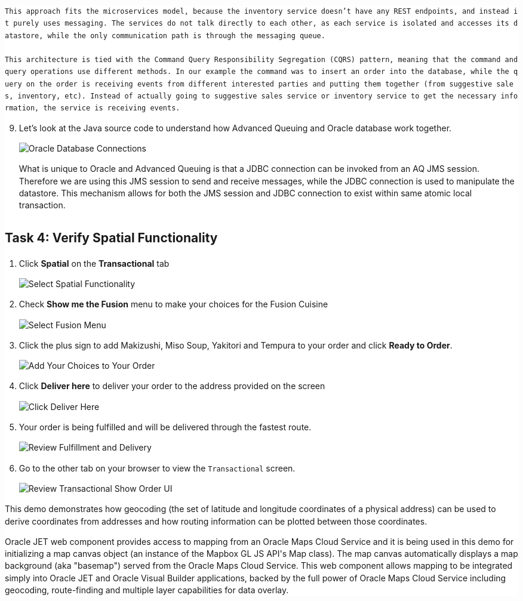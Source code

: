     This approach fits the microservices model, because the inventory service doesn’t have any REST endpoints, and instead it purely uses messaging. The services do not talk directly to each other, as each service is isolated and accesses its datastore, while the only communication path is through the messaging queue.

    This architecture is tied with the Command Query Responsibility Segregation (CQRS) pattern, meaning that the command and query operations use different methods. In our example the command was to insert an order into the database, while the query on the order is receiving events from different interested parties and putting them together (from suggestive sales, inventory, etc). Instead of actually going to suggestive sales service or inventory service to get the necessary information, the service is receiving events.

9. Let’s look at the Java source code to understand how Advanced Queuing and Oracle database work together.

    ![Oracle Database Connections](images/getDBConnection.png " ")

    What is unique to Oracle and Advanced Queuing is that a JDBC connection can be invoked from an AQ JMS session. Therefore we are using this JMS session to send and receive messages, while the JDBC connection is used to manipulate the datastore. This mechanism allows for both the JMS session and JDBC connection to exist within same atomic local transaction.

## Task 4: Verify Spatial Functionality

1. Click **Spatial** on the **Transactional** tab

    ![Select Spatial Functionality](images/spatial-select.png " ")

2. Check **Show me the Fusion** menu to make your choices for the Fusion Cuisine

    ![Select Fusion Menu](images/spatial-fusion-menu.png " ")

3. Click the plus sign to add Makizushi, Miso Soup, Yakitori and Tempura to your order and click **Ready to Order**.

    ![Add Your Choices to Your Order](images/spatial-choose-menu-items.png " ")

4. Click **Deliver here** to deliver your order to the address provided on the screen

    ![Click Deliver Here](images/spatial-deliver-here.png " ")

5. Your order is being fulfilled and will be delivered through the fastest route.

    ![Review Fulfillment and Delivery](images/spatial-delivery.png " ")

6. Go to the other tab on your browser to view the `Transactional` screen.

    ![Review Transactional Show Order UI](images/tx-show-order-67.png " ")

  This demo demonstrates how geocoding (the set of latitude and longitude coordinates of a physical address) can be used to derive coordinates from addresses and how routing information can be plotted between those coordinates.

  Oracle JET web component <oj-spatial-map> provides access to mapping from an Oracle Maps Cloud Service and it is being used in this demo for initializing a map canvas object (an instance of the Mapbox GL JS API's Map class). The map canvas automatically displays a map background (aka "basemap") served from the Oracle Maps Cloud Service. This web component allows mapping to be integrated simply into Oracle JET and Oracle Visual Builder applications, backed by the full power of Oracle Maps Cloud Service including geocoding, route-finding and multiple layer capabilities for data overlay.

